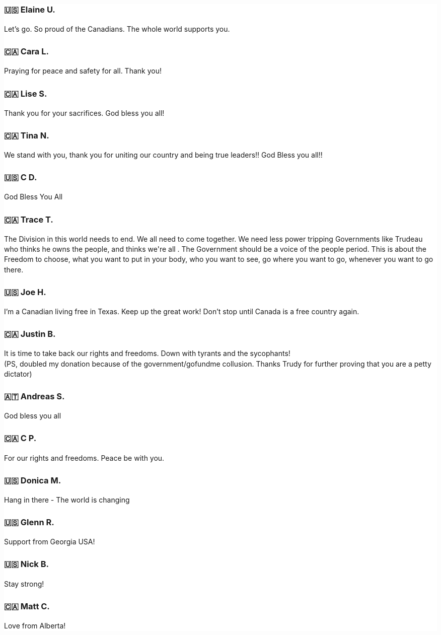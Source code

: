 ### 🇺🇸 Elaine U.
Let’s go.   So proud of the Canadians.  The whole world supports you.

### 🇨🇦 Cara L.
Praying for peace and safety for all. Thank you!

### 🇨🇦 Lise S.
Thank you for your sacrifices. God bless you all!

### 🇨🇦 Tina N.
We stand with you, thank you for uniting our country and being true leaders!! God Bless you all!!

### 🇺🇸 C D.
God Bless You All

### 🇨🇦 Trace T.
The Division in this world needs to end. We all need to come together. We need less power tripping Governments like Trudeau who thinks he owns the people, and thinks we're all . The Government should be a voice of the people period. This is about the Freedom to choose, what you want to put in your body, who you want to see, go where you want to go, whenever you want to go there. <br />

### 🇺🇸 Joe H.
I’m a Canadian living free in Texas. Keep up the great work! Don’t stop until Canada is a free country again. 

### 🇨🇦 Justin B.
It is time to take back our rights and freedoms. Down with tyrants and the sycophants!<br />(PS, doubled my donation because of the government/gofundme collusion. Thanks Trudy for further proving that you are a petty dictator)

### 🇦🇹 Andreas S.
God bless you all

### 🇨🇦 C P.
For our rights and freedoms. Peace be with you.

### 🇺🇸 Donica M.
Hang in there - The world is changing

### 🇺🇸 Glenn R.
Support from Georgia USA!

### 🇺🇸 Nick B.
Stay strong!

### 🇨🇦 Matt C.
Love from Alberta! 
